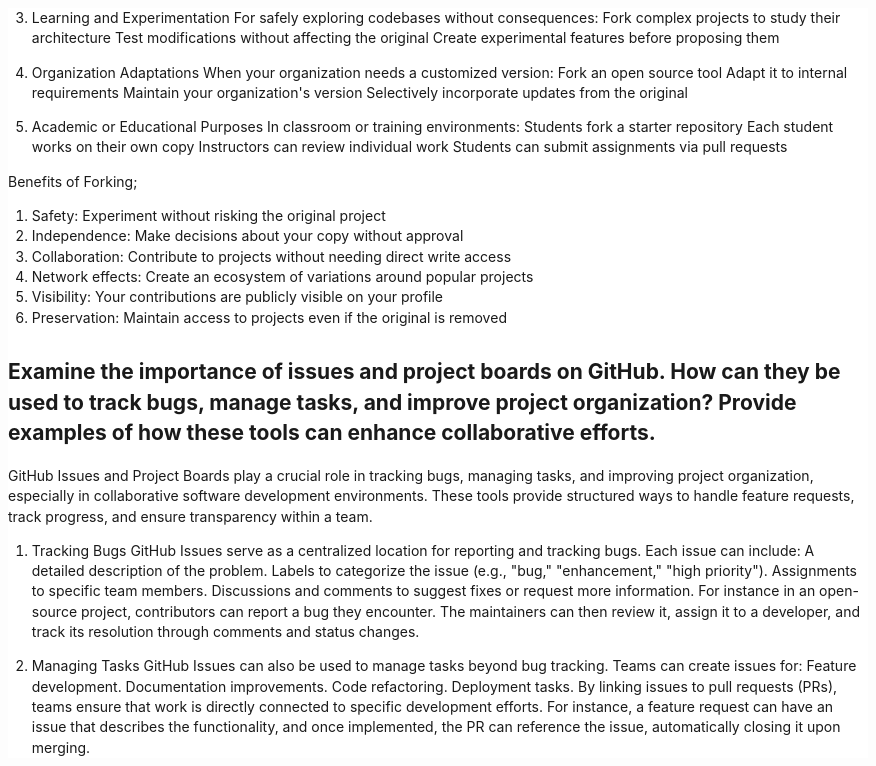 3. Learning and Experimentation
For safely exploring codebases without consequences:
   Fork complex projects to study their architecture
   Test modifications without affecting the original
   Create experimental features before proposing them

4. Organization Adaptations
When your organization needs a customized version:
  Fork an open source tool
  Adapt it to internal requirements
  Maintain your organization's version
  Selectively incorporate updates from the original

5. Academic or Educational Purposes
In classroom or training environments:
  Students fork a starter repository
  Each student works on their own copy
  Instructors can review individual work
  Students can submit assignments via pull requests

Benefits of Forking;
1. Safety: Experiment without risking the original project
2. Independence: Make decisions about your copy without approval
3. Collaboration: Contribute to projects without needing direct write access
4. Network effects: Create an ecosystem of variations around popular projects
5. Visibility: Your contributions are publicly visible on your profile
6. Preservation: Maintain access to projects even if the original is removed

## Examine the importance of issues and project boards on GitHub. How can they be used to track bugs, manage tasks, and improve project organization? Provide examples of how these tools can enhance collaborative efforts.
GitHub Issues and Project Boards play a crucial role in tracking bugs, managing tasks, and improving project organization, especially in collaborative software development environments. These tools provide structured ways to handle feature requests, track progress, and ensure transparency within a team.

1. Tracking Bugs
GitHub Issues serve as a centralized location for reporting and tracking bugs. Each issue can include:
   A detailed description of the problem.
   Labels to categorize the issue (e.g., "bug," "enhancement," "high priority").
   Assignments to specific team members.
   Discussions and comments to suggest fixes or request more information.
For instance in an open-source project, contributors can report a bug they encounter. The maintainers can then review it, assign it to a developer, and track its resolution through comments and status changes.

3. Managing Tasks
GitHub Issues can also be used to manage tasks beyond bug tracking. Teams can create issues for:
  Feature development.
  Documentation improvements.
  Code refactoring.
  Deployment tasks.
By linking issues to pull requests (PRs), teams ensure that work is directly connected to specific development efforts. For instance, a feature request can have an issue that describes the functionality, and once implemented, the PR can reference the issue, automatically closing it upon merging.
